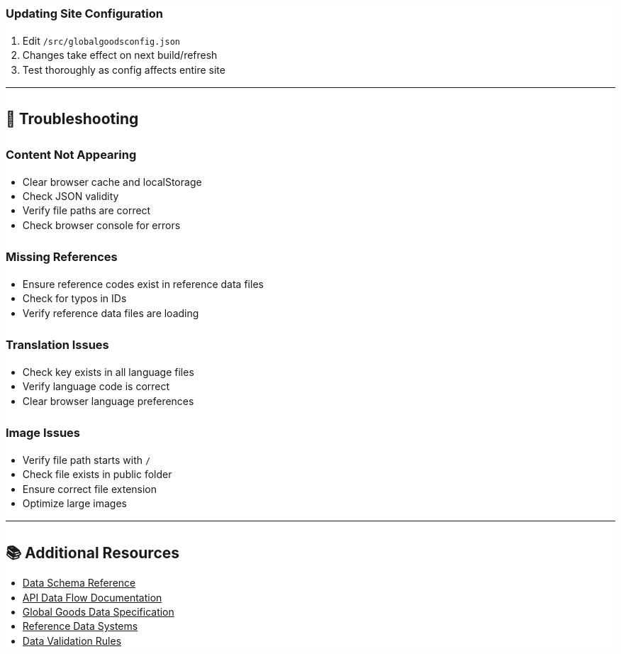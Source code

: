 ### Updating Site Configuration
1. Edit `/src/globalgoodsconfig.json`
2. Changes take effect on next build/refresh
3. Test thoroughly as config affects entire site

---

## 🐛 Troubleshooting

### Content Not Appearing
- Clear browser cache and localStorage
- Check JSON validity
- Verify file paths are correct
- Check browser console for errors

### Missing References
- Ensure reference codes exist in reference data files
- Check for typos in IDs
- Verify reference data files are loading

### Translation Issues
- Check key exists in all language files
- Verify language code is correct
- Clear browser language preferences

### Image Issues
- Verify file path starts with `/`
- Check file exists in public folder
- Ensure correct file extension
- Optimize large images

---

## 📚 Additional Resources

- [Data Schema Reference](/docs/DataSchemaReference.md)
- [API Data Flow Documentation](/docs/APIDataFlowDocumentation.md)
- [Global Goods Data Specification](/docs/GlobalGoodsDataSpecification.md)
- [Reference Data Systems](/docs/ReferenceDataSystems.md)
- [Data Validation Rules](/docs/DataValidationRules.md)